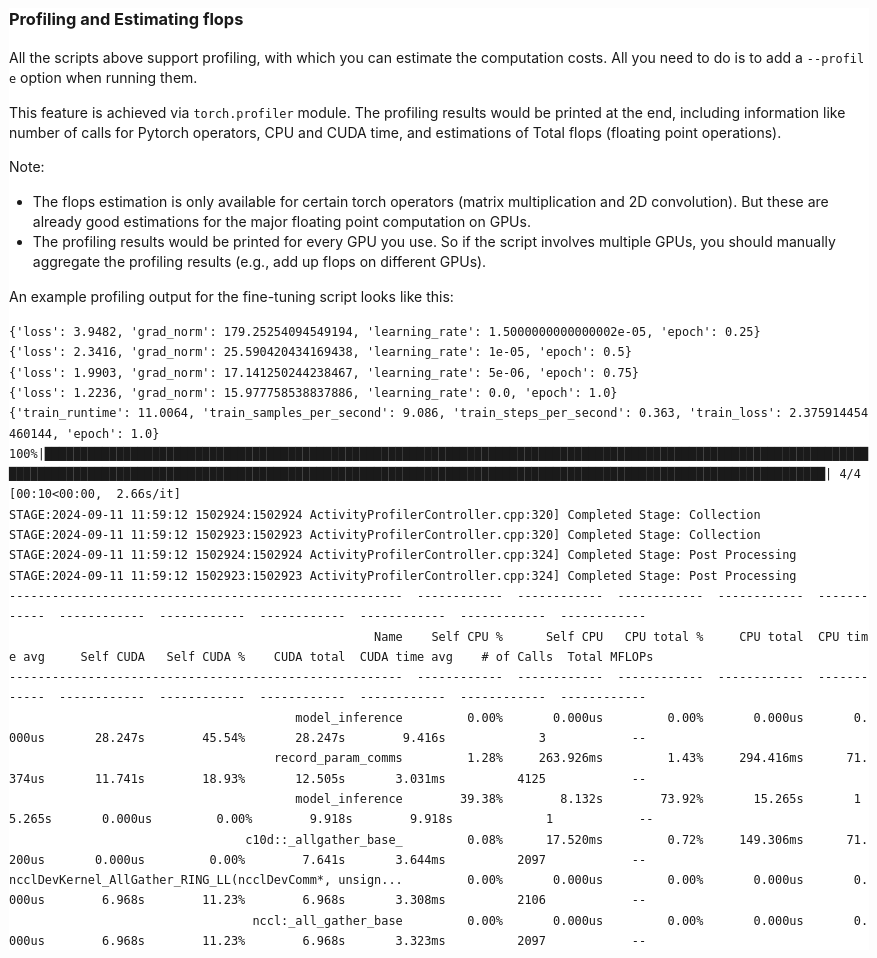   
### Profiling and Estimating flops

All the scripts above support profiling, with which you can estimate the computation costs. All you need to do is to add a `--profile` option when running them.

This feature is achieved via `torch.profiler` module. The profiling results would be printed at the end, including information like number of calls for Pytorch operators, CPU and CUDA time, and estimations of Total flops (floating point operations).

Note:
* The flops estimation is only available for certain torch operators (matrix multiplication and 2D convolution). But these are already good estimations for the major floating point computation on GPUs.
* The profiling results would be printed for every GPU you use. So if the script involves multiple GPUs, you should manually aggregate the profiling results (e.g., add up flops on different GPUs).

An example profiling output for the fine-tuning script looks like this:
```
{'loss': 3.9482, 'grad_norm': 179.25254094549194, 'learning_rate': 1.5000000000000002e-05, 'epoch': 0.25}
{'loss': 2.3416, 'grad_norm': 25.590420434169438, 'learning_rate': 1e-05, 'epoch': 0.5}
{'loss': 1.9903, 'grad_norm': 17.141250244238467, 'learning_rate': 5e-06, 'epoch': 0.75}
{'loss': 1.2236, 'grad_norm': 15.977758538837886, 'learning_rate': 0.0, 'epoch': 1.0}
{'train_runtime': 11.0064, 'train_samples_per_second': 9.086, 'train_steps_per_second': 0.363, 'train_loss': 2.375914454460144, 'epoch': 1.0}
100%|█████████████████████████████████████████████████████████████████████████████████████████████████████████████████████████████████████████████████████████████████████████████████████████████████████████████████████████████████████| 4/4 [00:10<00:00,  2.66s/it]
STAGE:2024-09-11 11:59:12 1502924:1502924 ActivityProfilerController.cpp:320] Completed Stage: Collection
STAGE:2024-09-11 11:59:12 1502923:1502923 ActivityProfilerController.cpp:320] Completed Stage: Collection
STAGE:2024-09-11 11:59:12 1502924:1502924 ActivityProfilerController.cpp:324] Completed Stage: Post Processing
STAGE:2024-09-11 11:59:12 1502923:1502923 ActivityProfilerController.cpp:324] Completed Stage: Post Processing
-------------------------------------------------------  ------------  ------------  ------------  ------------  ------------  ------------  ------------  ------------  ------------  ------------  ------------
                                                   Name    Self CPU %      Self CPU   CPU total %     CPU total  CPU time avg     Self CUDA   Self CUDA %    CUDA total  CUDA time avg    # of Calls  Total MFLOPs
-------------------------------------------------------  ------------  ------------  ------------  ------------  ------------  ------------  ------------  ------------  ------------  ------------  ------------
                                        model_inference         0.00%       0.000us         0.00%       0.000us       0.000us       28.247s        45.54%       28.247s        9.416s             3            --
                                     record_param_comms         1.28%     263.926ms         1.43%     294.416ms      71.374us       11.741s        18.93%       12.505s       3.031ms          4125            --
                                        model_inference        39.38%        8.132s        73.92%       15.265s       15.265s       0.000us         0.00%        9.918s        9.918s             1            --
                                 c10d::_allgather_base_         0.08%      17.520ms         0.72%     149.306ms      71.200us       0.000us         0.00%        7.641s       3.644ms          2097            --
ncclDevKernel_AllGather_RING_LL(ncclDevComm*, unsign...         0.00%       0.000us         0.00%       0.000us       0.000us        6.968s        11.23%        6.968s       3.308ms          2106            --
                                  nccl:_all_gather_base         0.00%       0.000us         0.00%       0.000us       0.000us        6.968s        11.23%        6.968s       3.323ms          2097            --
```